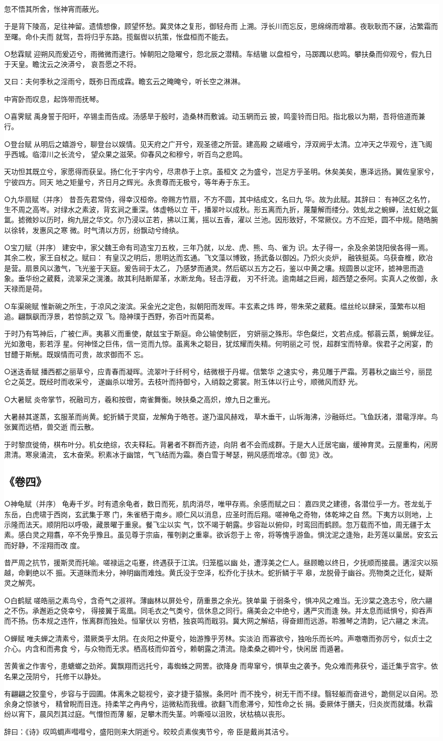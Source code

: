 忽不悟其所舍，怅神宵而蔽光。  

于是背下陵高，足往神留。遗情想像，顾望怀愁。冀灵体之复形，御轻舟而 上溯。浮长川而忘反，思绵绵而增慕。夜耿耿而不寐，沾繁霜而至曙。命仆夫而 就驾，吾将归乎东路。揽鋋辔以抗策，怅盘桓而不能去。  

○愁霖赋 迎朔风而爰迈兮，雨微微而逮行。悼朝阳之隐曜兮，怨北辰之潜精。车结辙 以盘桓兮，马踯躅以悲鸣。攀扶桑而仰观兮，假九日于天皇。瞻沈云之泱漭兮， 哀吾愿之不将。  

又曰：夫何季秋之淫雨兮，既弥日而成霖。瞻玄云之晻晻兮，听长空之淋淋。  

中宵卧而叹息，起饰带而抚琴。  

○喜霁赋 禹身誓于阳旰，卒锡圭而告成。汤感旱于殷时，造桑林而敷诚。动玉辋而云 披，鸣銮铃而日阳。指北极以为期，吾将倍道而兼行。  

○登台赋 从明后之嬉游兮，聊登台以娱情。见天府之广开兮，观圣德之所营。建高殿 之嵯峨兮，浮双阙乎太清。立冲天之华观兮，连飞阁乎西城。临漳川之长流兮， 望众果之滋荣。仰春风之和穆兮，听百鸟之悲鸣。  

天功怛其既立兮，家愿得而获呈。扬仁化于宇内兮，尽肃恭于上京。虽桓文 之为盛兮，岂足方乎圣明。休矣美矣，惠泽远扬。翼佐皇家兮，宁彼四方。同天 地之矩量兮，齐日月之辉光。永贵尊而无极兮，等年寿于东王。  

○九华扇赋（并序） 昔吾先君常侍，得幸汉桓帝。帝赐方竹扇，不方不圆，其中结成文，名曰九 华。故为此赋。其辞曰： 有神区之名竹，生不周之高岑。对绿水之素波，背玄涧之重深。体虚畅以立 干，播翠叶以成秋。形五离而九折，蔑釐解而缕分。效虬龙之蜿蝉，法虹蜺之氤 氲。摅微妙以历时，绚九层之华文。尔乃浸以芷若，拂以江蓠，摇以五香，濯以 兰池。因形致好，不常厥仪。方不应矩，圆不中规。随皓腕以徐转，发惠风之寒 微。时气清以方厉，纷飘动兮绮纨。  

○宝刀赋（并序） 建安中，家父魏王命有司造宝刀五枚，三年乃就，以龙、虎、熊、鸟、雀为 识。太子得一，余及余弟饶阳侯各得一焉。其余二枚，家王自杖之。赋曰： 有皇汉之明后，思明达而玄通。飞文藻以博致，扬武备以御凶。乃炽火炎炉， 融铁挺英。乌获奋椎，欧冶是营。扇景风以激气，飞光鉴于天庭。爰告祠于太乙， 乃感梦而通灵。然后砺以五方之石，鉴以中黄之壤。规圆景以定环，摅神思而造 象。垂华纷之葳蕤，流翠采之滉瀁。故其利陆断犀革，水断龙角。轻击浮截， 刃不纤流。逾南越之巨阙，超西楚之泰阿。实真人之攸御，永天禄而是荷。  

○车渠碗赋 惟新碗之所生，于凉风之浚滨。采金光之定色，拟朝阳而发晖。丰玄素之炜 晔，带朱荣之葳蕤。缊丝纶以肆采，藻繁布以相追。翩飘飖而浮景，若惊鹄之双 飞。隐神璞于西野，弥百叶而莫希。  

于时乃有笃神后，广被仁声。夷慕义而重使，献兹宝于斯庭。命公输使制匠， 穷妍丽之殊形。华色粲烂，文若点成。郁蓊云蒸，蜿蝉龙征。光如激电，影若浮 星。何神怪之巨伟，信一览而九惊。虽离朱之聪目，犹炫耀而失精。何明丽之可 悦，超群宝而特章。俟君子之闲宴，酌甘醴于斯觥。既娱情而可贵，故求御而不 忘。  

○迷迭香赋 播西都之丽草兮，应青春而凝晖。流翠叶于纤柯兮，结微根于丹墀。信繁华 之速实兮，弗见雕于严霜。芳暮秋之幽兰兮，丽昆仑之英芝。既经时而收采兮， 遂幽杀以增芳。去枝叶而持御兮，入绡縠之雾裳。附玉体以行止兮，顺微风而舒 光。  

○大暑赋 炎帝掌节，祝融司方，羲和按辔，南雀舞衡。映扶桑之高炽，燎九日之重光。  

大暑赫其遂蒸，玄服革而尚黄。蛇折鳞于灵窟，龙解角于皓苍。遂乃温风赫戏， 草木垂干，山坼海沸，沙融砾烂。飞鱼跃渚，潜鼋浮岸。鸟张翼而远栖，兽交逝 而云散。  

于时黎庶徙倚，棋布叶分。机女绝综，农夫释耘。背暑者不群而齐迹，向阴 者不会而成群。于是大人迁居宅幽，缓神育灵。云屋重构，闲房肃清。寒泉涌流， 玄木奋荣。积素冰于幽馆，气飞结而为霜。奏白雪于琴瑟，朔风感而增凉。《御 览》改。  

## 《卷四》  

○神龟赋（并序） 龟寿千岁。时有遗余龟者，数日而死，肌肉消尽，唯甲存焉。余感而赋之曰： 嘉四灵之建德，各潜位乎一方。苍龙虬于东岳，白虎啸于西岗，玄武集于寒 门，朱雀栖于南乡。顺仁风以消息，应圣时而后翔。嗟神龟之奇物，体乾坤之自 然。下夷方以则地，上示隆而法天。顺阴阳以呼吸，藏景曜于重泉。餐飞尘以实 气，饮不竭于朝露。步容趾以俯仰，时鸾回而鹤顾。忽万载而不恤，周无疆于太 素。感白灵之翔翥，卒不免乎豫且。虽见尊于宗庙，罹刳剥之重辜。欲诉怨于上 帝，将等愧乎游鱼。惧沈泥之逢殆，赴芳莲以巢居。安玄云而好静，不淫翔而改 度。  

昔严周之抗节，援斯灵而托喻。嗟禄运之屯蹇，终遇获于江滨。归笼槛以幽 处，遭淳美之仁人。昼顾瞻以终日，夕抚顺而接晨。遘淫灾以殒越，命剿绝以不 振。天道昧而未分，神明幽而难烛。黄氏没于空泽，松乔化于扶木。蛇折鳞于平 皋，龙脱骨于幽谷。亮物类之迁化，疑斯灵之解壳。  

○白鹤赋 嗟皓丽之素鸟兮，含奇气之淑祥。薄幽林以屏处兮，荫重景之余光。狭单巢 于弱条兮，惧冲风之难当。无沙棠之逸志兮，欣六翮之不伤。承邂逅之侥幸兮， 得接翼于鸾凰。同毛衣之气类兮，信休息之同行。痛美会之中绝兮，遘严灾而逢 殃。并太息而祗惧兮，抑吞声而不扬。伤本规之违忤，怅离群而独处。恒窜伏以 穷栖，独哀鸣而戢羽。冀大网之解结，得奋翅而远游。聆雅琴之清韵，记六翮之 末流。  

○蝉赋 唯夫蝉之清素兮，潜厥类乎太阴。在炎阳之仲夏兮，始游豫乎芳林。实淡泊 而寡欲兮，独咍乐而长吟。声噭噭而弥厉兮，似贞士之介心。内含和而弗食 兮，与众物而无求。栖高枝而仰首兮，赖朝露之清流。隐柔桑之稠叶兮，快闲居 而遁暑。  

苦黄雀之作害兮，患螗螂之劲斧。冀飘翔而远托兮，毒蜘蛛之网罟。欲降身 而卑窜兮，惧草虫之袭予。免众难而弗获兮，遥迁集乎宫宇。依名果之茂阴兮， 托修干以静处。  

有翩翩之狡童兮，步容与于园圃。体离朱之聪视兮，姿才捷于猿猴。条罔叶 而不挽兮，树无干而不绿。翳轻躯而奋进兮，跪侧足以自闲。恐余身之惊骇兮， 精曾睨而目连。持柔竿之冉冉兮，运微粘而我缠。欲翻飞而愈滞兮，知性命之长 捐。委厥体于膳夫，归炎炭而就燔。秋霜纷以宵下，晨风烈其过庭。气憯怛而薄 躯，足攀木而失茎。吟嘶哑以沮败，状枯槁以丧形。  

辞曰：《诗》叹鸣蜩声嘒嘒兮，盛阳则来大阴逝兮。皎皎贞素俟夷节兮，帝 臣是戴尚其洁兮。  
